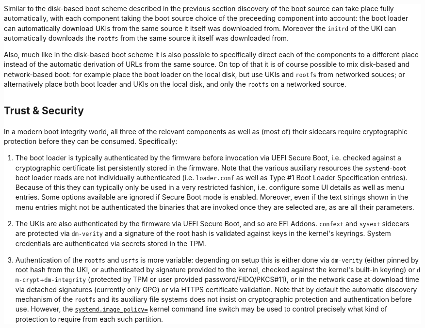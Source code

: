 Similar to the disk-based boot scheme described in the previous section
discovery of the boot source can take place fully automatically, with each
component taking the boot source choice of the preceeding component into
account: the boot loader can automatically download UKIs from the same source
it itself was downloaded from. Moreover the `initrd` of the UKI can
automatically downloads the `rootfs` from the same source it itself was
downloaded from.

Also, much like in the disk-based boot scheme it is also possible to
specifically direct each of the components to a different place instead of the
automatic derivation of URLs from the same source. On top of that it is of
course possible to mix disk-based and network-based boot: for example place the
boot loader on the local disk, but use UKIs and `rootfs` from networked souces;
or alternatively place both boot loader and UKIs on the local disk, and only
the `rootfs` on a networked source.

## Trust & Security

In a modern boot integrity world, all three of the relevant components as well
as (most of) their sidecars require cryptographic protection before they can be
consumed. Specifically:

1. The boot loader is typically authenticated by the firmware before invocation
   via UEFI Secure Boot, i.e. checked against a cryptographic certificate list
   persistently stored in the firmware. Note that the various auxiliary
   resources the `systemd-boot` boot loader reads are not individually
   authenticated (i.e. `loader.conf` as well as Type #1 Boot Loader
   Specification entries). Because of this they can typically only be used in a
   very restricted fashion, i.e. configure some UI details as well as menu
   entries. Some options available are ignored if Secure Boot mode is
   enabled. Moreover, even if the text strings shown in the menu entries might
   not be authenticated the binaries that are invoked once they are selected
   are, as are all their parameters.

2. The UKIs are also authenticated by the firmware via UEFI Secure Boot, and so
   are EFI Addons. `confext` and `sysext` sidecars are protected via
   `dm-verity` and a signature of the root hash is validated against keys in
   the kernel's keyrings. System credentials are authenticated via secrets
   stored in the TPM.

3. Authentication of the `rootfs` and `usrfs` is more variable: depending on
   setup this is either done via `dm-verity` (either pinned by root hash from
   the UKI, or authenticated by signature provided to the kernel, checked
   against the kernel's built-in keyring) or `dm-crypt`+`dm-integrity`
   (protected by TPM or user provided password/FIDO/PKCS#11), or in the network
   case at download time via detached signatures (currently only GPG) or via
   HTTPS certificate validation. Note that by default the automatic discovery
   mechanism of the `rootfs` and its auxiliary file systems does not insist on
   cryptographic protection and authentication before use. However, the
   [`systemd.image_policy=`](https://www.freedesktop.org/software/systemd/man/latest/systemd.image-policy.html)
   kernel command line switch may be used to control precisely what kind of
   protection to require from each such partition.
